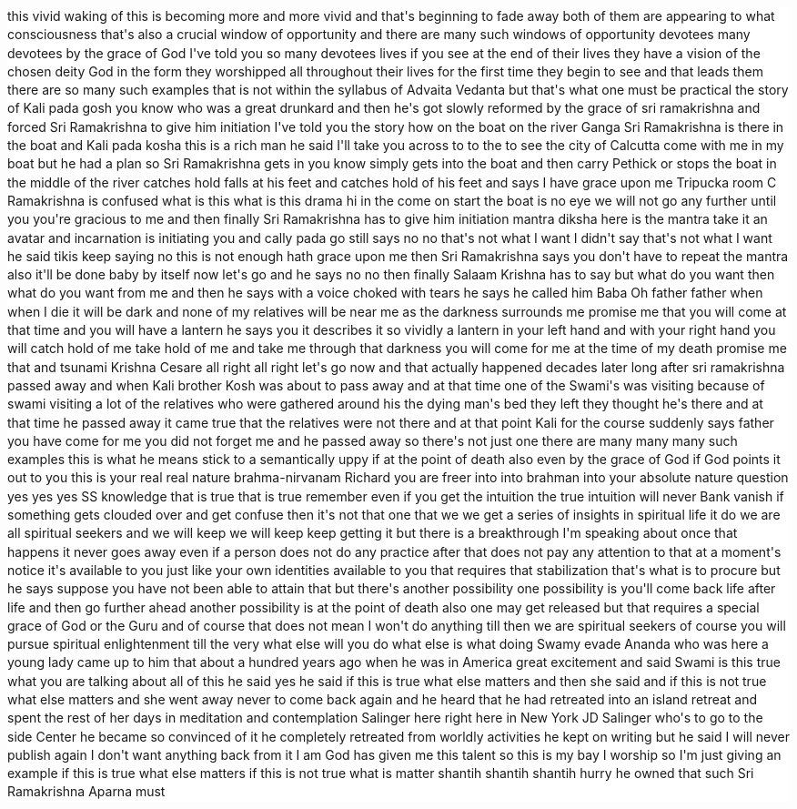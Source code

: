 this vivid waking of this is becoming more and more vivid and that's beginning to fade away both of them are appearing to what consciousness that's also a crucial window of opportunity and there are many such windows of opportunity devotees many devotees by the grace of God I've told you so many devotees lives if you see at the end of their lives they have a vision of the chosen deity God in the form they worshipped all throughout their lives for the first time they begin to see and that leads them there are so many such examples that is not within the syllabus of Advaita Vedanta but that's what one must be practical the story of Kali pada gosh you know who was a great drunkard and then he's got slowly reformed by the grace of sri ramakrishna and forced Sri Ramakrishna to give him initiation I've told you the story how on the boat on the river Ganga Sri Ramakrishna is there in the boat and Kali pada kosha this is a rich man he said I'll take you across to to the to see the city of Calcutta come with me in my boat but he had a plan so Sri Ramakrishna gets in you know simply gets into the boat and then carry Pethick or stops the boat in the middle of the river catches hold falls at his feet and catches hold of his feet and says I have grace upon me Tripucka room C Ramakrishna is confused what is this what is this drama hi in the come on start the boat is no eye we will not go any further until you you're gracious to me and then finally Sri Ramakrishna has to give him initiation mantra diksha here is the mantra take it an avatar and incarnation is initiating you and cally pada go still says no no that's not what I want I didn't say that's not what I want he said tikis keep saying no this is not enough hath grace upon me then Sri Ramakrishna says you don't have to repeat the mantra also it'll be done baby by itself now let's go and he says no no then finally Salaam Krishna has to say but what do you want then what do you want from me and then he says with a voice choked with tears he says he called him Baba Oh father father when when I die it will be dark and none of my relatives will be near me as the darkness surrounds me promise me that you will come at that time and you will have a lantern he says you it describes it so vividly a lantern in your left hand and with your right hand you will catch hold of me take hold of me and take me through that darkness you will come for me at the time of my death promise me that and tsunami Krishna Cesare all right all right let's go now and that actually happened decades later long after sri ramakrishna passed away and when Kali brother Kosh was about to pass away and at that time one of the Swami's was visiting because of swami visiting a lot of the relatives who were gathered around his the dying man's bed they left they thought he's there and at that time he passed away it came true that the relatives were not there and at that point Kali for the course suddenly says father you have come for me you did not forget me and he passed away so there's not just one there are many many many such examples this is what he means stick to a semantically uppy if at the point of death also even by the grace of God if God points it out to you this is your real real nature brahma-nirvanam Richard you are freer into into brahman into your absolute nature question yes yes yes SS knowledge that is true that is true remember even if you get the intuition the true intuition will never Bank vanish if something gets clouded over and get confuse then it's not that one that we we get a series of insights in spiritual life it do we are all spiritual seekers and we will keep we will keep keep getting it but there is a breakthrough I'm speaking about once that happens it never goes away even if a person does not do any practice after that does not pay any attention to that at a moment's notice it's available to you just like your own identities available to you that requires that stabilization that's what is to procure but he says suppose you have not been able to attain that but there's another possibility one possibility is you'll come back life after life and then go further ahead another possibility is at the point of death also one may get released but that requires a special grace of God or the Guru and of course that does not mean I won't do anything till then we are spiritual seekers of course you will pursue spiritual enlightenment till the very what else will you do what else is what doing Swamy evade Ananda who was here a young lady came up to him that about a hundred years ago when he was in America great excitement and said Swami is this true what you are talking about all of this he said yes he said if this is true what else matters and then she said and if this is not true what else matters and she went away never to come back again and he heard that he had retreated into an island retreat and spent the rest of her days in meditation and contemplation Salinger here right here in New York JD Salinger who's to go to the side Center he became so convinced of it he completely retreated from worldly activities he kept on writing but he said I will never publish again I don't want anything back from it I am God has given me this talent so this is my bay I worship so I'm just giving an example if this is true what else matters if this is not true what is matter shantih shantih shantih hurry he owned that such Sri Ramakrishna Aparna must